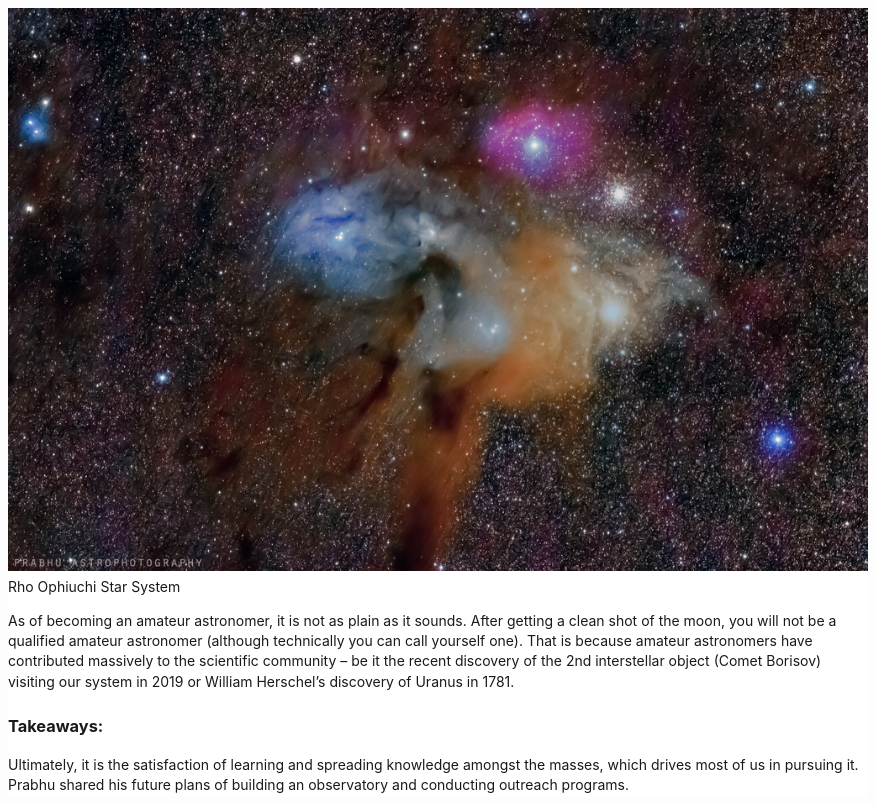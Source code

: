 ![Rho Ophiuchi Star System](/img/2019/interview/8.jpg)
<span class="image-credit">Rho Ophiuchi Star System</span>

As of becoming an amateur astronomer, it is not as plain as it sounds. After getting a clean shot of the moon, you will not be a qualified amateur astronomer (although technically you can call yourself one). That is because amateur astronomers have contributed massively to the scientific community – be it the recent discovery of the 2nd interstellar object (Comet Borisov) visiting our system in 2019 or William Herschel’s discovery of Uranus in 1781.

### Takeaways:

Ultimately, it is the satisfaction of learning and spreading knowledge amongst the masses, which drives most of us in pursuing it. Prabhu shared his future plans of building an observatory and conducting outreach programs.
